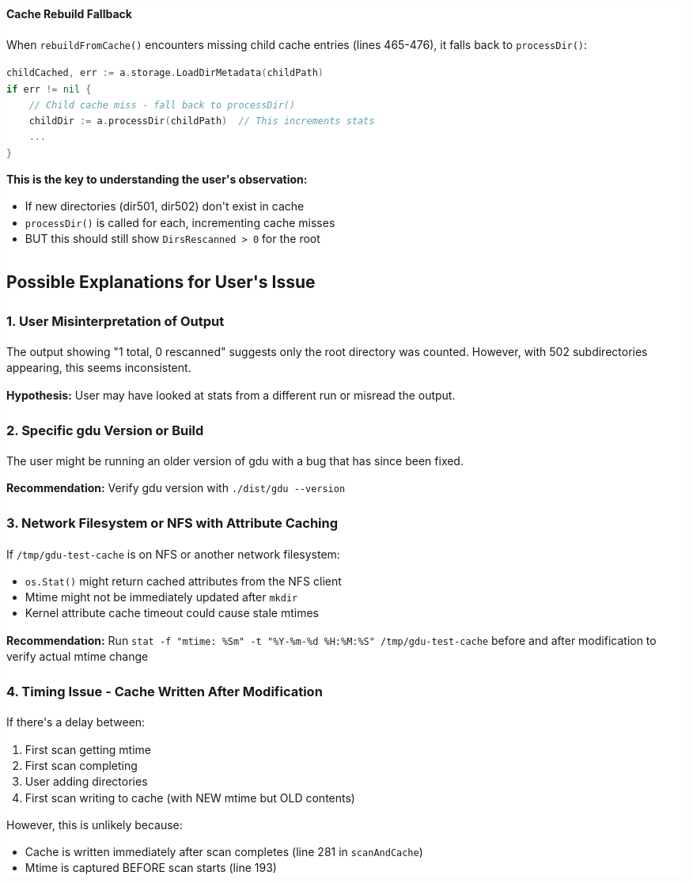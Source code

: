 #### Cache Rebuild Fallback

When `rebuildFromCache()` encounters missing child cache entries (lines 465-476), it falls back to `processDir()`:

```go
childCached, err := a.storage.LoadDirMetadata(childPath)
if err != nil {
    // Child cache miss - fall back to processDir()
    childDir := a.processDir(childPath)  // This increments stats
    ...
}
```

**This is the key to understanding the user's observation:**
- If new directories (dir501, dir502) don't exist in cache
- `processDir()` is called for each, incrementing cache misses
- BUT this should still show `DirsRescanned > 0` for the root

## Possible Explanations for User's Issue

### 1. User Misinterpretation of Output

The output showing "1 total, 0 rescanned" suggests only the root directory was counted. However, with 502 subdirectories appearing, this seems inconsistent.

**Hypothesis:** User may have looked at stats from a different run or misread the output.

### 2. Specific gdu Version or Build

The user might be running an older version of gdu with a bug that has since been fixed.

**Recommendation:** Verify gdu version with `./dist/gdu --version`

### 3. Network Filesystem or NFS with Attribute Caching

If `/tmp/gdu-test-cache` is on NFS or another network filesystem:
- `os.Stat()` might return cached attributes from the NFS client
- Mtime might not be immediately updated after `mkdir`
- Kernel attribute cache timeout could cause stale mtimes

**Recommendation:** Run `stat -f "mtime: %Sm" -t "%Y-%m-%d %H:%M:%S" /tmp/gdu-test-cache` before and after modification to verify actual mtime change

### 4. Timing Issue - Cache Written After Modification

If there's a delay between:
1. First scan getting mtime
2. First scan completing
3. User adding directories
4. First scan writing to cache (with NEW mtime but OLD contents)

However, this is unlikely because:
- Cache is written immediately after scan completes (line 281 in `scanAndCache`)
- Mtime is captured BEFORE scan starts (line 193)

